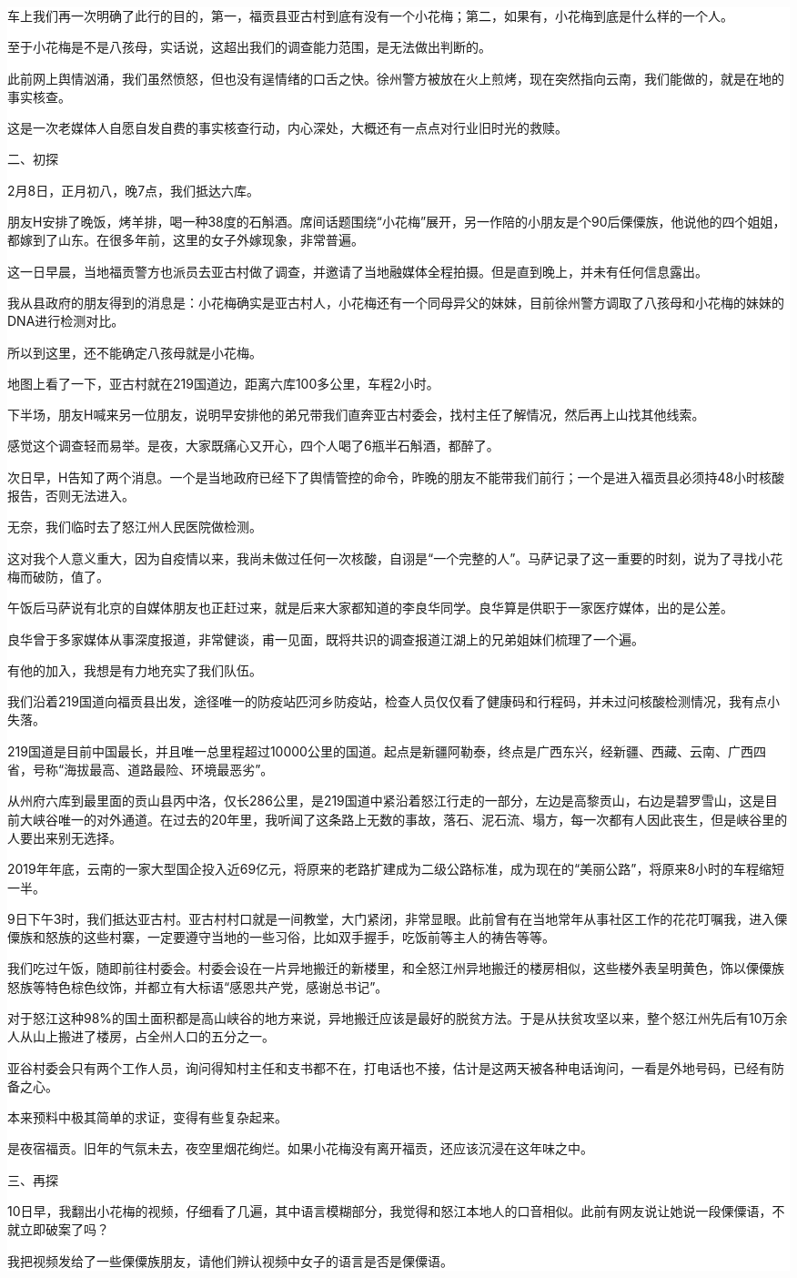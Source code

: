 车上我们再一次明确了此行的目的，第一，福贡县亚古村到底有没有一个小花梅；第二，如果有，小花梅到底是什么样的一个人。

至于小花梅是不是八孩母，实话说，这超出我们的调查能力范围，是无法做出判断的。

此前网上舆情汹涌，我们虽然愤怒，但也没有逞情绪的口舌之快。徐州警方被放在火上煎烤，现在突然指向云南，我们能做的，就是在地的事实核查。

这是一次老媒体人自愿自发自费的事实核查行动，内心深处，大概还有一点点对行业旧时光的救赎。

二、初探

2月8日，正月初八，晚7点，我们抵达六库。

朋友H安排了晚饭，烤羊排，喝一种38度的石斛酒。席间话题围绕“小花梅”展开，另一作陪的小朋友是个90后傈僳族，他说他的四个姐姐，都嫁到了山东。在很多年前，这里的女子外嫁现象，非常普遍。

这一日早晨，当地福贡警方也派员去亚古村做了调查，并邀请了当地融媒体全程拍摄。但是直到晚上，并未有任何信息露出。

我从县政府的朋友得到的消息是：小花梅确实是亚古村人，小花梅还有一个同母异父的妹妹，目前徐州警方调取了八孩母和小花梅的妹妹的DNA进行检测对比。

所以到这里，还不能确定八孩母就是小花梅。

地图上看了一下，亚古村就在219国道边，距离六库100多公里，车程2小时。

下半场，朋友H喊来另一位朋友，说明早安排他的弟兄带我们直奔亚古村委会，找村主任了解情况，然后再上山找其他线索。

感觉这个调查轻而易举。是夜，大家既痛心又开心，四个人喝了6瓶半石斛酒，都醉了。

次日早，H告知了两个消息。一个是当地政府已经下了舆情管控的命令，昨晚的朋友不能带我们前行；一个是进入福贡县必须持48小时核酸报告，否则无法进入。

无奈，我们临时去了怒江州人民医院做检测。

这对我个人意义重大，因为自疫情以来，我尚未做过任何一次核酸，自诩是“一个完整的人”。马萨记录了这一重要的时刻，说为了寻找小花梅而破防，值了。

午饭后马萨说有北京的自媒体朋友也正赶过来，就是后来大家都知道的李良华同学。良华算是供职于一家医疗媒体，出的是公差。

良华曾于多家媒体从事深度报道，非常健谈，甫一见面，既将共识的调查报道江湖上的兄弟姐妹们梳理了一个遍。

有他的加入，我想是有力地充实了我们队伍。

我们沿着219国道向福贡县出发，途径唯一的防疫站匹河乡防疫站，检查人员仅仅看了健康码和行程码，并未过问核酸检测情况，我有点小失落。

219国道是目前中国最长，并且唯一总里程超过10000公里的国道。起点是新疆阿勒泰，终点是广西东兴，经新疆、西藏、云南、广西四省，号称“海拔最高、道路最险、环境最恶劣”。

从州府六库到最里面的贡山县丙中洛，仅长286公里，是219国道中紧沿着怒江行走的一部分，左边是高黎贡山，右边是碧罗雪山，这是目前大峡谷唯一的对外通道。在过去的20年里，我听闻了这条路上无数的事故，落石、泥石流、塌方，每一次都有人因此丧生，但是峡谷里的人要出来别无选择。

2019年年底，云南的一家大型国企投入近69亿元，将原来的老路扩建成为二级公路标准，成为现在的“美丽公路”，将原来8小时的车程缩短一半。

9日下午3时，我们抵达亚古村。亚古村村口就是一间教堂，大门紧闭，非常显眼。此前曾有在当地常年从事社区工作的花花叮嘱我，进入傈僳族和怒族的这些村寨，一定要遵守当地的一些习俗，比如双手握手，吃饭前等主人的祷告等等。

我们吃过午饭，随即前往村委会。村委会设在一片异地搬迁的新楼里，和全怒江州异地搬迁的楼房相似，这些楼外表呈明黄色，饰以傈僳族怒族等特色棕色纹饰，并都立有大标语“感恩共产党，感谢总书记”。

对于怒江这种98%的国土面积都是高山峡谷的地方来说，异地搬迁应该是最好的脱贫方法。于是从扶贫攻坚以来，整个怒江州先后有10万余人从山上搬进了楼房，占全州人口的五分之一。

亚谷村委会只有两个工作人员，询问得知村主任和支书都不在，打电话也不接，估计是这两天被各种电话询问，一看是外地号码，已经有防备之心。

本来预料中极其简单的求证，变得有些复杂起来。

是夜宿福贡。旧年的气氛未去，夜空里烟花绚烂。如果小花梅没有离开福贡，还应该沉浸在这年味之中。

三、再探

10日早，我翻出小花梅的视频，仔细看了几遍，其中语言模糊部分，我觉得和怒江本地人的口音相似。此前有网友说让她说一段傈僳语，不就立即破案了吗？

我把视频发给了一些傈僳族朋友，请他们辨认视频中女子的语言是否是傈僳语。

